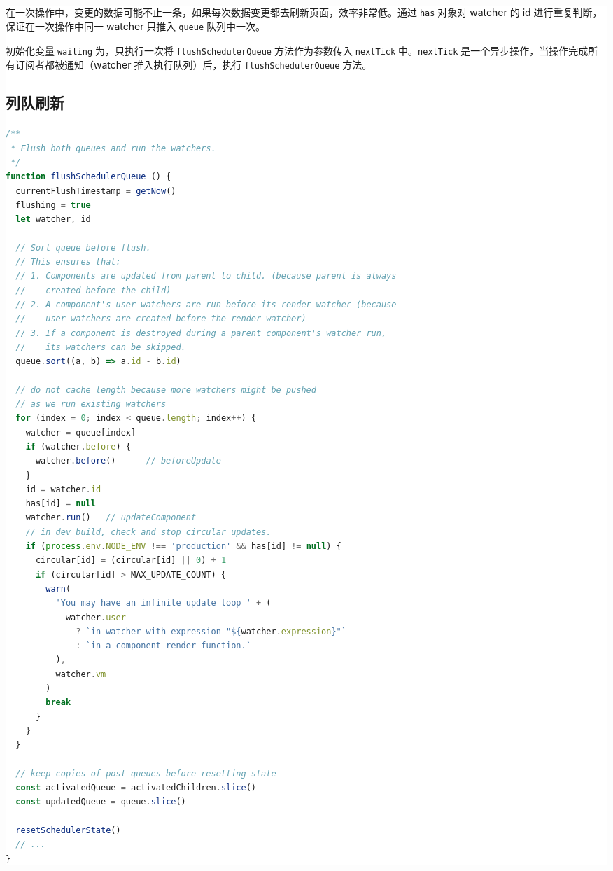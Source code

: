在一次操作中，变更的数据可能不止一条，如果每次数据变更都去刷新页面，效率非常低。通过 `has` 对象对 watcher 的 id 进行重复判断，保证在一次操作中同一 watcher 只推入 `queue` 队列中一次。

初始化变量 `waiting` 为，只执行一次将 `flushSchedulerQueue` 方法作为参数传入 `nextTick` 中。`nextTick` 是一个异步操作，当操作完成所有订阅者都被通知（watcher 推入执行队列）后，执行 `flushSchedulerQueue` 方法。

## 列队刷新

```javascript
/**
 * Flush both queues and run the watchers.
 */
function flushSchedulerQueue () {
  currentFlushTimestamp = getNow()
  flushing = true
  let watcher, id

  // Sort queue before flush.
  // This ensures that:
  // 1. Components are updated from parent to child. (because parent is always
  //    created before the child)
  // 2. A component's user watchers are run before its render watcher (because
  //    user watchers are created before the render watcher)
  // 3. If a component is destroyed during a parent component's watcher run,
  //    its watchers can be skipped.
  queue.sort((a, b) => a.id - b.id)

  // do not cache length because more watchers might be pushed
  // as we run existing watchers
  for (index = 0; index < queue.length; index++) {
    watcher = queue[index]
    if (watcher.before) {
      watcher.before()      // beforeUpdate
    }
    id = watcher.id
    has[id] = null
    watcher.run()   // updateComponent
    // in dev build, check and stop circular updates.
    if (process.env.NODE_ENV !== 'production' && has[id] != null) {
      circular[id] = (circular[id] || 0) + 1
      if (circular[id] > MAX_UPDATE_COUNT) {
        warn(
          'You may have an infinite update loop ' + (
            watcher.user
              ? `in watcher with expression "${watcher.expression}"`
              : `in a component render function.`
          ),
          watcher.vm
        )
        break
      }
    }
  }

  // keep copies of post queues before resetting state
  const activatedQueue = activatedChildren.slice()
  const updatedQueue = queue.slice()

  resetSchedulerState()
  // ...
}
```
